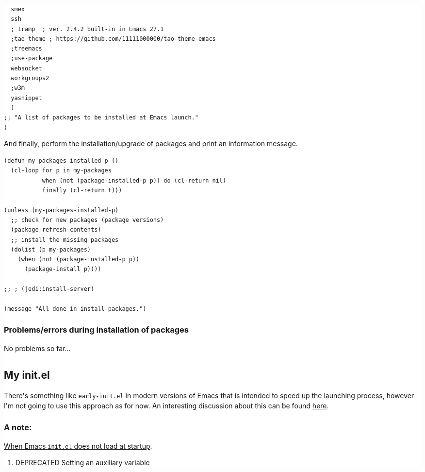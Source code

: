       smex
      ssh
      ; tramp  ; ver. 2.4.2 built-in in Emacs 27.1
      ;tao-theme ; https://github.com/11111000000/tao-theme-emacs
      ;treemacs
      ;use-package
      websocket
      workgroups2
      ;w3m
      yasnippet
      )
    ;; "A list of packages to be installed at Emacs launch."
    )

And finally, perform the installation/upgrade of packages and 
print an information message.

    
    (defun my-packages-installed-p ()
      (cl-loop for p in my-packages
               when (not (package-installed-p p)) do (cl-return nil)
               finally (cl-return t)))
    
    (unless (my-packages-installed-p)
      ;; check for new packages (package versions)
      (package-refresh-contents)
      ;; install the missing packages
      (dolist (p my-packages)
        (when (not (package-installed-p p))
          (package-install p))))
    
    ;; ; (jedi:install-server)
    
    (message "All done in install-packages.")


### Problems/errors during installation of packages

No problems so far...


## My init.el

There's something like `early-init.el` in modern versions of Emacs that is intended
to speed up the launching process, however I'm not going to use this approach as
for now. An interesting discussion about this can be found [here](https://www.reddit.com/r/emacs/comments/enmbv4/earlyinitel_reduce_init_time_about_02_sec_and/).


### A note:

[When Emacs `init.el` does not load at startup](https://stackoverflow.com/questions/12224575/emacs-init-el-file-doesnt-load).

1.  DEPRECATED Setting an auxiliary variable
